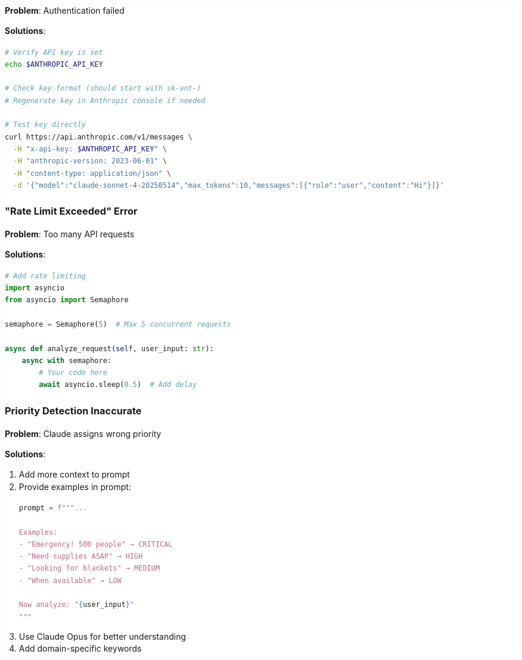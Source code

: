 **Problem**: Authentication failed

**Solutions**:
```bash
# Verify API key is set
echo $ANTHROPIC_API_KEY

# Check key format (should start with sk-ant-)
# Regenerate key in Anthropic console if needed

# Test key directly
curl https://api.anthropic.com/v1/messages \
  -H "x-api-key: $ANTHROPIC_API_KEY" \
  -H "anthropic-version: 2023-06-01" \
  -H "content-type: application/json" \
  -d '{"model":"claude-sonnet-4-20250514","max_tokens":10,"messages":[{"role":"user","content":"Hi"}]}'
```

### "Rate Limit Exceeded" Error

**Problem**: Too many API requests

**Solutions**:
```python
# Add rate limiting
import asyncio
from asyncio import Semaphore

semaphore = Semaphore(5)  # Max 5 concurrent requests

async def analyze_request(self, user_input: str):
    async with semaphore:
        # Your code here
        await asyncio.sleep(0.5)  # Add delay
```

### Priority Detection Inaccurate

**Problem**: Claude assigns wrong priority

**Solutions**:
1. Add more context to prompt
2. Provide examples in prompt:
   ```python
   prompt = f"""...
   
   Examples:
   - "Emergency! 500 people" → CRITICAL
   - "Need supplies ASAP" → HIGH
   - "Looking for blankets" → MEDIUM
   - "When available" → LOW
   
   Now analyze: "{user_input}"
   """
   ```
3. Use Claude Opus for better understanding
4. Add domain-specific keywords
